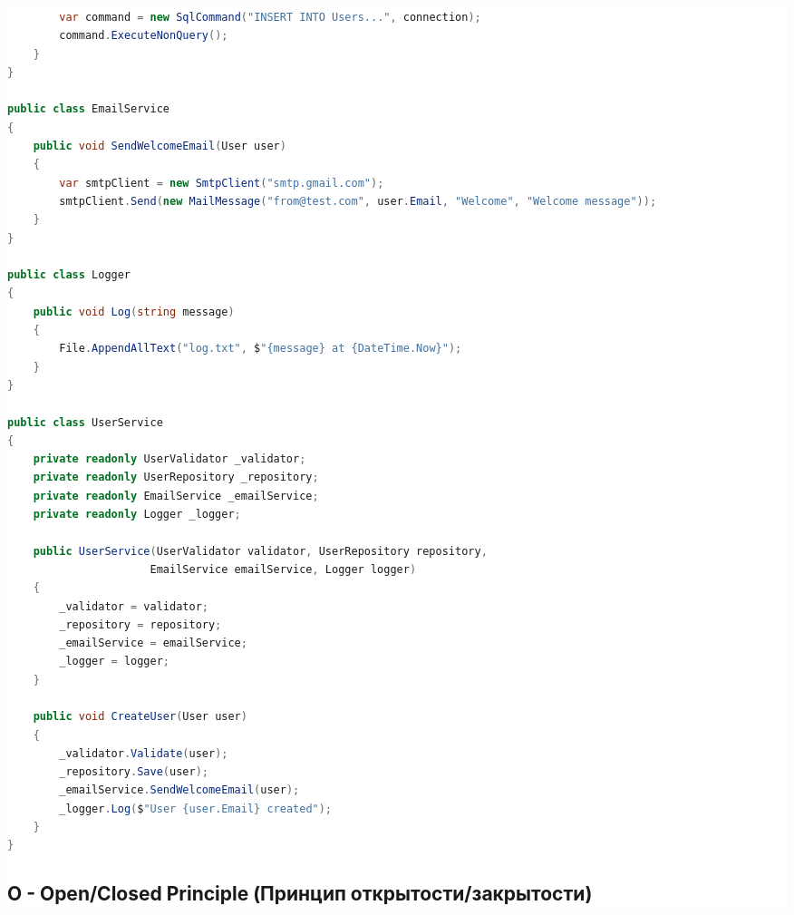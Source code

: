 ```csharp
        var command = new SqlCommand("INSERT INTO Users...", connection);
        command.ExecuteNonQuery();
    }
}

public class EmailService
{
    public void SendWelcomeEmail(User user)
    {
        var smtpClient = new SmtpClient("smtp.gmail.com");
        smtpClient.Send(new MailMessage("from@test.com", user.Email, "Welcome", "Welcome message"));
    }
}

public class Logger
{
    public void Log(string message)
    {
        File.AppendAllText("log.txt", $"{message} at {DateTime.Now}");
    }
}

public class UserService
{
    private readonly UserValidator _validator;
    private readonly UserRepository _repository;
    private readonly EmailService _emailService;
    private readonly Logger _logger;
    
    public UserService(UserValidator validator, UserRepository repository, 
                      EmailService emailService, Logger logger)
    {
        _validator = validator;
        _repository = repository;
        _emailService = emailService;
        _logger = logger;
    }
    
    public void CreateUser(User user)
    {
        _validator.Validate(user);
        _repository.Save(user);
        _emailService.SendWelcomeEmail(user);
        _logger.Log($"User {user.Email} created");
    }
}
```

## O - Open/Closed Principle (Принцип открытости/закрытости)
